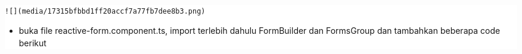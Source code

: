     ![](media/17315bfbbd1ff20accf7a77fb7dee8b3.png)

-   buka file reactive-form.component.ts, import terlebih dahulu FormBuilder dan
    FormsGroup dan tambahkan beberapa code berikut
